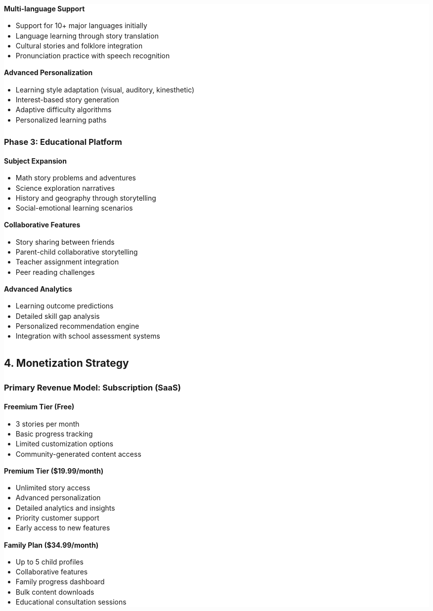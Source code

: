 **Multi-language Support**
- Support for 10+ major languages initially
- Language learning through story translation
- Cultural stories and folklore integration
- Pronunciation practice with speech recognition

**Advanced Personalization**
- Learning style adaptation (visual, auditory, kinesthetic)
- Interest-based story generation
- Adaptive difficulty algorithms
- Personalized learning paths

### Phase 3: Educational Platform
**Subject Expansion**
- Math story problems and adventures
- Science exploration narratives
- History and geography through storytelling
- Social-emotional learning scenarios

**Collaborative Features**
- Story sharing between friends
- Parent-child collaborative storytelling
- Teacher assignment integration
- Peer reading challenges

**Advanced Analytics**
- Learning outcome predictions
- Detailed skill gap analysis
- Personalized recommendation engine
- Integration with school assessment systems

## 4. Monetization Strategy

### Primary Revenue Model: Subscription (SaaS)
**Freemium Tier (Free)**
- 3 stories per month
- Basic progress tracking
- Limited customization options
- Community-generated content access

**Premium Tier ($19.99/month)**
- Unlimited story access
- Advanced personalization
- Detailed analytics and insights
- Priority customer support
- Early access to new features

**Family Plan ($34.99/month)**
- Up to 5 child profiles
- Collaborative features
- Family progress dashboard
- Bulk content downloads
- Educational consultation sessions
